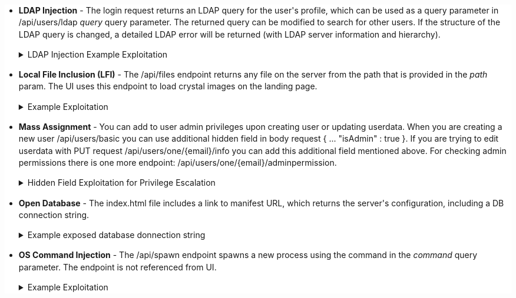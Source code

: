 - **LDAP Injection** - The login request returns an LDAP query for the user's profile, which can be used as a query parameter in /api/users/ldap _query_ query parameter. The returned query can be modified to search for other users. If the structure of the LDAP query is changed, a detailed LDAP error will be returned (with LDAP server information and hierarchy).
  <details><summary>LDAP Injection Example Exploitation</summary></details>

- **Local File Inclusion (LFI)** - The /api/files endpoint returns any file on the server from the path that is provided in the _path_ param. The UI uses this endpoint to load crystal images on the landing page.

  <details><summary>Example Exploitation</summary></details>

- **Mass Assignment** - You can add to user admin privileges upon creating user or updating userdata. When you are creating a new user /api/users/basic you can use additional hidden field in body request { ... "isAdmin" : true }. If you are trying to edit userdata with PUT request /api/users/one/{email}/info you can add this additional field mentioned above. For checking admin permissions there is one more endpoint: /api/users/one/{email}/adminpermission.
  <details><summary>Hidden Field Exploitation for Privilege Escalation</summary></details>

- **Open Database** - The index.html file includes a link to manifest URL, which returns the server's configuration, including a DB connection string.
    <details>
      <summary>Example exposed database donnection string</summary>

      ```bash
      curl http://brokencrystals.com/api/config
      ```

      The server responds with configuration details:

      ```json
      {
        "awsBucket": "https://neuralegion-open-bucket.s3.amazonaws.com",
        "sql": "postgres://bc:bc@postgres:5432/bc",
        "googlemaps": "AIzaSyD2wIxpYCuNI0Zjt8kChs2hLTS5abVQfRQ"
      }
      ```

    </details>

- **OS Command Injection** - The /api/spawn endpoint spawns a new process using the command in the _command_ query parameter. The endpoint is not referenced from UI.
    <details>
      <summary>Example Exploitation</summary>

      To demonstrate an SSTI attack, you can use the following `curl` command:

      ```bash
      $ curl 'https://brokencrystals.com/api/spawn?command=uname%20-a'
      ```

      The response includes a result of code execution:

      ```
      Linux brokencrystals-5b9b6759cb-66vvt 6.1.115-126.197.amzn2023.x86_64 #1 SMP PREEMPT_DYNAMIC Tue Nov  5 17:36:57 UTC 2024 x86_64 Linux
      ```
